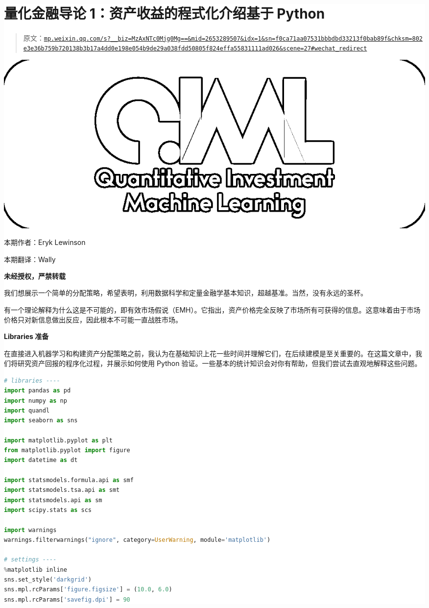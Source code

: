 # 量化金融导论 1：资产收益的程式化介绍基于 Python

> 原文：[`mp.weixin.qq.com/s?__biz=MzAxNTc0Mjg0Mg==&mid=2653289507&idx=1&sn=f0ca71aa07531bbbdbd33213f0bab89f&chksm=802e3e36b759b720138b3b17a4dd0e198e054b9de29a038fdd50805f824effa55831111ad026&scene=27#wechat_redirect`](http://mp.weixin.qq.com/s?__biz=MzAxNTc0Mjg0Mg==&mid=2653289507&idx=1&sn=f0ca71aa07531bbbdbd33213f0bab89f&chksm=802e3e36b759b720138b3b17a4dd0e198e054b9de29a038fdd50805f824effa55831111ad026&scene=27#wechat_redirect)

![](img/35188dab003c50fe79fef56b33de0cea.png)

本期作者：Eryk Lewinson

本期翻译：Wally

**未经授权，严禁转载**

我们想展示一个简单的分配策略，希望表明，利用数据科学和定量金融学基本知识，超越基准。当然，没有永远的圣杯。 

有一个理论解释为什么这是不可能的，即有效市场假说（EMH）。它指出，资产价格完全反映了市场所有可获得的信息。这意味着由于市场价格只对新信息做出反应，因此根本不可能一直战胜市场。

**Libraries 准备**

在直接进入机器学习和构建资产分配策略之前，我认为在基础知识上花一些时间并理解它们，在后续建模是至关重要的。在这篇文章中，我们将研究资产回报的程序化过程，并展示如何使用 Python 验证。一些基本的统计知识会对你有帮助，但我们尝试去直观地解释这些问题。

```py
# libraries ----
import pandas as pd 
import numpy as np
import quandl
import seaborn as sns

import matplotlib.pyplot as plt
from matplotlib.pyplot import figure
import datetime as dt 

import statsmodels.formula.api as smf
import statsmodels.tsa.api as smt
import statsmodels.api as sm
import scipy.stats as scs

import warnings
warnings.filterwarnings("ignore", category=UserWarning, module='matplotlib')

# settings ----
%matplotlib inline
sns.set_style('darkgrid')
sns.mpl.rcParams['figure.figsize'] = (10.0, 6.0)
sns.mpl.rcParams['savefig.dpi'] = 90
```